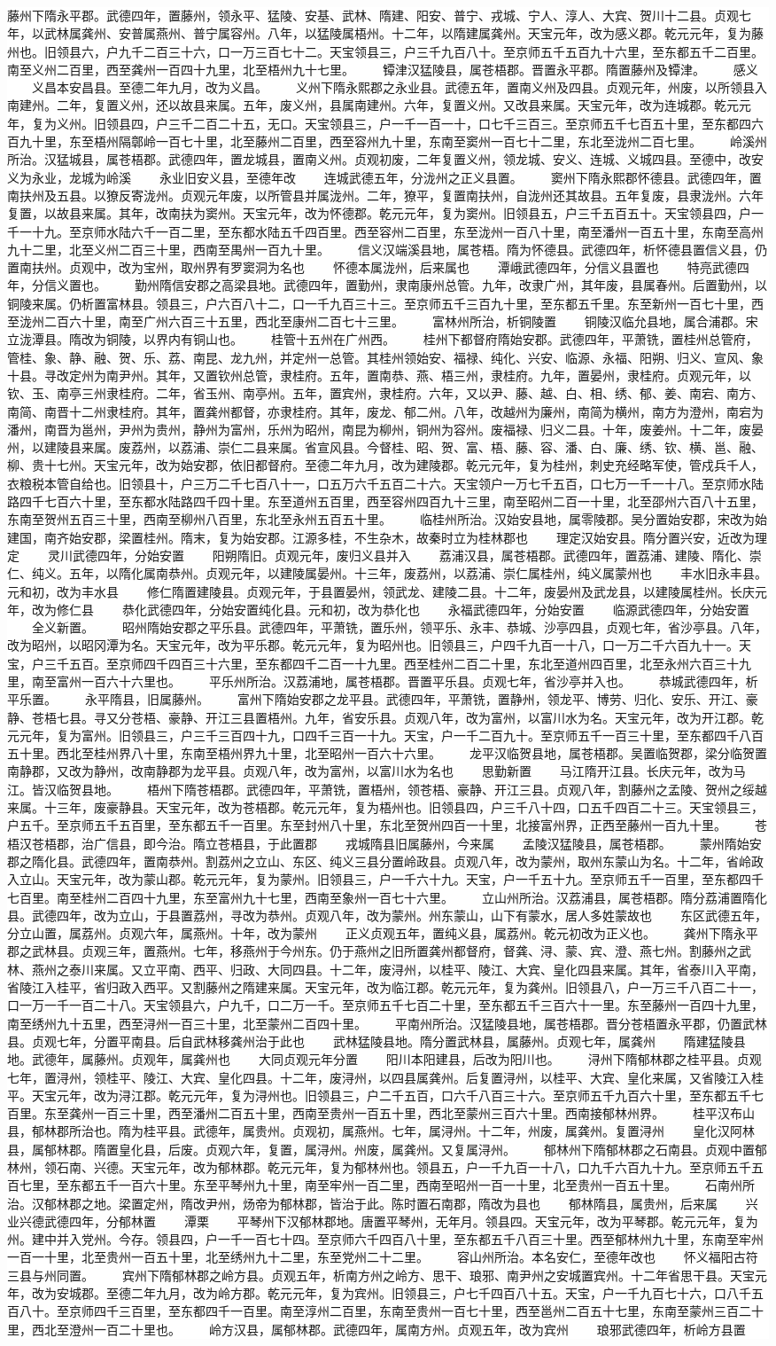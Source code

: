 藤州下隋永平郡。武德四年，置藤州，领永平、猛陵、安基、武林、隋建、阳安、普宁、戎城、宁人、淳人、大宾、贺川十二县。贞观七年，以武林属龚州、安普属燕州、普宁属容州。八年，以猛陵属梧州。十二年，以隋建属龚州。天宝元年，改为感义郡。乾元元年，复为藤州也。旧领县六，户九千二百三十六，口一万三百七十二。天宝领县三，户三千九百八十。至京师五千五百九十六里，至东都五千二百里。南至义州二百里，西至龚州一百四十九里，北至梧州九十七里。 　　镡津汉猛陵县，属苍梧郡。晋置永平郡。隋置藤州及镡津。 　　感义 　　义昌本安昌县。至德二年九月，改为义昌。 　　义州下隋永熙郡之永业县。武德五年，置南义州及四县。贞观元年，州废，以所领县入南建州。二年，复置义州，还以故县来属。五年，废义州，县属南建州。六年，复置义州。又改县来属。天宝元年，改为连城郡。乾元元年，复为义州。旧领县四，户三千二百二十五，无口。天宝领县三，户一千一百一十，口七千三百三。至京师五千七百五十里，至东都四六百九十里，东至梧州隔鄣岭一百七十里，北至藤州二百里，西至容州九十里，东南至窦州一百七十二里，东北至泷州二百七里。 　　岭溪州所治。汉猛城县，属苍梧郡。武德四年，置龙城县，置南义州。贞观初废，二年复置义州，领龙城、安义、连城、义城四县。至德中，改安义为永业，龙城为岭溪 　　永业旧安义县，至德年改 　　连城武德五年，分泷州之正义县置。 　　窦州下隋永熙郡怀德县。武德四年，置南扶州及五县。以獠反寄泷州。贞观元年废，以所管县并属泷州。二年，獠平，复置南扶州，自泷州还其故县。五年复废，县隶泷州。六年复置，以故县来属。其年，改南扶为窦州。天宝元年，改为怀德郡。乾元元年，复为窦州。旧领县五，户三千五百五十。天宝领县四，户一千一十九。至京师水陆六千一百二里，至东都水陆五千四百里。西至容州二百里，东至泷州一百八十里，南至潘州一百五十里，东南至高州九十二里，北至义州二百三十里，西南至禺州一百九十里。 　　信义汉端溪县地，属苍梧。隋为怀德县。武德四年，析怀德县置信义县，仍置南扶州。贞观中，改为宝州，取州界有罗窦洞为名也 　　怀德本属泷州，后来属也 　　潭峨武德四年，分信义县置也 　　特亮武德四年，分信义置也。 　　勤州隋信安郡之高梁县地。武德四年，置勤州，隶南康州总管。九年，改隶广州，其年废，县属春州。后置勤州，以铜陵来属。仍析置富林县。领县三，户六百八十二，口一千九百三十三。至京师五千三百九十里，至东都五千里。东至新州一百七十里，西至泷州二百六十里，南至广州六百三十五里，西北至康州二百七十三里。 　　富林州所治，析铜陵置 　　铜陵汉临允县地，属合浦郡。宋立泷潭县。隋改为铜陵，以界内有铜山也。 　　桂管十五州在广州西。 　　桂州下都督府隋始安郡。武德四年，平萧铣，置桂州总管府，管桂、象、静、融、贺、乐、荔、南昆、龙九州，并定州一总管。其桂州领始安、福禄、纯化、兴安、临源、永福、阳朔、归义、宣风、象十县。寻改定州为南尹州。其年，又置钦州总管，隶桂府。五年，置南恭、燕、梧三州，隶桂府。九年，置晏州，隶桂府。贞观元年，以钦、玉、南亭三州隶桂府。二年，省玉州、南亭州。五年，置宾州，隶桂府。六年，又以尹、藤、越、白、相、绣、郁、姜、南宕、南方、南简、南晋十二州隶桂府。其年，置龚州都督，亦隶桂府。其年，废龙、郁二州。八年，改越州为廉州，南简为横州，南方为澄州，南宕为潘州，南晋为邕州，尹州为贵州，静州为富州，乐州为昭州，南昆为柳州，铜州为容州。废福禄、归义二县。十年，废姜州。十二年，废晏州，以建陵县来属。废荔州，以荔浦、崇仁二县来属。省宣风县。今督桂、昭、贺、富、梧、藤、容、潘、白、廉、绣、钦、横、邕、融、柳、贵十七州。天宝元年，改为始安郡，依旧都督府。至德二年九月，改为建陵郡。乾元元年，复为桂州，刺史充经略军使，管戍兵千人，衣粮税本管自给也。旧领县十，户三万二千七百八十一，口五万六千五百二十六。天宝领户一万七千五百，口七万一千一十八。至京师水陆路四千七百六十里，至东都水陆路四千四十里。东至道州五百里，西至容州四百九十三里，南至昭州二百一十里，北至邵州六百八十五里，东南至贺州五百三十里，西南至柳州八百里，东北至永州五百五十里。 　　临桂州所治。汉始安县地，属零陵郡。吴分置始安郡，宋改为始建国，南齐始安郡，梁置桂州。隋末，复为始安郡。江源多桂，不生杂木，故秦时立为桂林郡也 　　理定汉始安县。隋分置兴安，近改为理定 　　灵川武德四年，分始安置 　　阳朔隋旧。贞观元年，废归义县并入 　　荔浦汉县，属苍梧郡。武德四年，置荔浦、建陵、隋化、崇仁、纯义。五年，以隋化属南恭州。贞观元年，以建陵属晏州。十三年，废荔州，以荔浦、崇仁属桂州，纯义属蒙州也 　　丰水旧永丰县。元和初，改为丰水县 　　修仁隋置建陵县。贞观元年，于县置晏州，领武龙、建陵二县。十二年，废晏州及武龙县，以建陵属桂州。长庆元年，改为修仁县 　　恭化武德四年，分始安置纯化县。元和初，改为恭化也 　　永福武德四年，分始安置 　　临源武德四年，分始安置 　　全义新置。 　　昭州隋始安郡之平乐县。武德四年，平萧铣，置乐州，领平乐、永丰、恭城、沙亭四县，贞观七年，省沙亭县。八年，改为昭州，以昭冈潭为名。天宝元年，改为平乐郡。乾元元年，复为昭州也。旧领县三，户四千九百一十八，口一万二千六百九十一。天宝，户三千五百。至京师四千四百三十六里，至东都四千二百一十九里。西至桂州二百二十里，东北至道州四百里，北至永州六百三十九里，南至富州一百六十六里也。 　　平乐州所治。汉荔浦地，属苍梧郡。晋置平乐县。贞观七年，省沙亭并入也。 　　恭城武德四年，析平乐置。 　　永平隋县，旧属藤州。 　　富州下隋始安郡之龙平县。武德四年，平萧铣，置静州，领龙平、博劳、归化、安乐、开江、豪静、苍梧七县。寻又分苍梧、豪静、开江三县置梧州。九年，省安乐县。贞观八年，改为富州，以富川水为名。天宝元年，改为开江郡。乾元元年，复为富州。旧领县三，户三千三百四十九，口四千三百一十九。天宝，户一千二百九十。至京师五千一百三十里，至东都四千八百五十里。西北至桂州界八十里，东南至梧州界九十里，北至昭州一百六十六里。 　　龙平汉临贺县地，属苍梧郡。吴置临贺郡，梁分临贺置南静郡，又改为静州，改南静郡为龙平县。贞观八年，改为富州，以富川水为名也 　　思勤新置 　　马江隋开江县。长庆元年，改为马江。皆汉临贺县地。 　　梧州下隋苍梧郡。武德四年，平萧铣，置梧州，领苍梧、豪静、开江三县。贞观八年，割藤州之孟陵、贺州之绥越来属。十三年，废豪静县。天宝元年，改为苍梧郡。乾元元年，复为梧州也。旧领县四，户三千八十四，口五千四百二十三。天宝领县三，户五千。至京师五千五百里，至东都五千一百里。东至封州八十里，东北至贺州四百一十里，北接富州界，正西至藤州一百九十里。 　　苍梧汉苍梧郡，治广信县，即今治。隋立苍梧县，于此置郡 　　戎城隋县旧属藤州，今来属 　　孟陵汉猛陵县，属苍梧郡。 　　蒙州隋始安郡之隋化县。武德四年，置南恭州。割荔州之立山、东区、纯义三县分置岭政县。贞观八年，改为蒙州，取州东蒙山为名。十二年，省岭政入立山。天宝元年，改为蒙山郡。乾元元年，复为蒙州。旧领县三，户一千六十九。天宝，户一千五十九。至京师五千一百里，至东都四千七百里。南至桂州二百四十九里，东至富州九十七里，西南至象州一百七十六里。 　　立山州所治。汉荔浦县，属苍梧郡。隋分荔浦置隋化县。武德四年，改为立山，于县置荔州，寻改为恭州。贞观八年，改为蒙州。州东蒙山，山下有蒙水，居人多姓蒙故也 　　东区武德五年，分立山置，属荔州。贞观六年，属燕州。十年，改为蒙州 　　正义贞观五年，置纯义县，属荔州。乾元初改为正义也。 　　龚州下隋永平郡之武林县。贞观三年，置燕州。七年，移燕州于今州东。仍于燕州之旧所置龚州都督府，督龚、浔、蒙、宾、澄、燕七州。割藤州之武林、燕州之泰川来属。又立平南、西平、归政、大同四县。十二年，废浔州，以桂平、陵江、大宾、皇化四县来属。其年，省泰川入平南，省陵江入桂平，省归政入西平。又割藤州之隋建来属。天宝元年，改为临江郡。乾元元年，复为龚州。旧领县八，户一万三千八百二十一，口一万一千一百二十八。天宝领县六，户九千，口二万一千。至京师五千七百二十里，至东都五千三百六十一里。东至藤州一百四十九里，南至绣州九十五里，西至浔州一百三十里，北至蒙州二百四十里。 　　平南州所治。汉猛陵县地，属苍梧郡。晋分苍梧置永平郡，仍置武林县。贞观七年，分置平南县。后自武林移龚州治于此也 　　武林猛陵县地。隋分置武林县，属藤州。贞观七年，属龚州 　　隋建猛陵县地。武德年，属藤州。贞观年，属龚州也 　　大同贞观元年分置 　　阳川本阳建县，后改为阳川也。 　　浔州下隋郁林郡之桂平县。贞观七年，置浔州，领桂平、陵江、大宾、皇化四县。十二年，废浔州，以四县属龚州。后复置浔州，以桂平、大宾、皇化来属，又省陵江入桂平。天宝元年，改为浔江郡。乾元元年，复为浔州也。旧领县三，户二千五百，口六千八百三十六。至京师五千九百六十里，至东都五千七百里。东至龚州一百三十里，西至潘州二百五十里，西南至贵州一百五十里，西北至蒙州三百六十里。西南接郁林州界。 　　桂平汉布山县，郁林郡所治也。隋为桂平县。武德年，属贵州。贞观初，属燕州。七年，属浔州。十二年，州废，属龚州。复置浔州 　　皇化汉阿林县，属郁林郡。隋置皇化县，后废。贞观六年，复置，属浔州。州废，属龚州。又复属浔州。 　　郁林州下隋郁林郡之石南县。贞观中置郁林州，领石南、兴德。天宝元年，改为郁林郡。乾元元年，复为郁林州也。领县五，户一千九百一十八，口九千六百九十九。至京师五千五百七里，至东都五千一百六十里。东至平琴州九十里，南至牢州一百二里，西南至昭州一百一十里，北至贵州一百五十里。 　　石南州所治。汉郁林郡之地。梁置定州，隋改尹州，炀帝为郁林郡，皆治于此。陈时置石南郡，隋改为县也 　　郁林隋县，属贵州，后来属 　　兴业兴德武德四年，分郁林置 　　潭栗 　　平琴州下汉郁林郡地。唐置平琴州，无年月。领县四。天宝元年，改为平琴郡。乾元元年，复为州。建中并入党州。今存。领县四，户一千一百七十四。至京师六千四百八十里，至东都五千八百三十里。西至郁林州九十里，东南至牢州一百一十里，北至贵州一百五十里，北至绣州九十二里，东至党州二十二里。 　　容山州所治。本名安仁，至德年改也 　　怀义福阳古符三县与州同置。 　　宾州下隋郁林郡之岭方县。贞观五年，析南方州之岭方、思干、琅邪、南尹州之安城置宾州。十二年省思干县。天宝元年，改为安城郡。至德二年九月，改为岭方郡。乾元元年，复为宾州。旧领县三，户七千四百八十五。天宝，户一千九百七十六，口八千五百八十。至京师四千三百里，至东都四千一百里。南至淳州二百里，东南至贵州一百七十里，西至邕州二百五十七里，东南至蒙州三百二十里，西北至澄州一百二十里也。 　　岭方汉县，属郁林郡。武德四年，属南方州。贞观五年，改为宾州 　　琅邪武德四年，析岭方县置